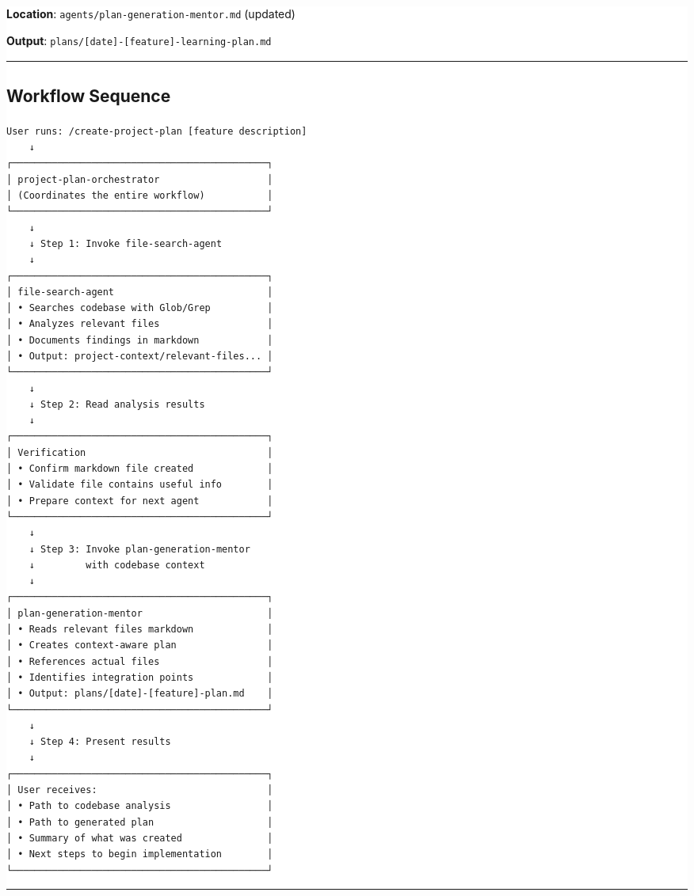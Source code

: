 **Location**: `agents/plan-generation-mentor.md` (updated)

**Output**: `plans/[date]-[feature]-learning-plan.md`

---

## Workflow Sequence

```
User runs: /create-project-plan [feature description]
    ↓
┌─────────────────────────────────────────────┐
│ project-plan-orchestrator                   │
│ (Coordinates the entire workflow)           │
└─────────────────────────────────────────────┘
    ↓
    ↓ Step 1: Invoke file-search-agent
    ↓
┌─────────────────────────────────────────────┐
│ file-search-agent                           │
│ • Searches codebase with Glob/Grep          │
│ • Analyzes relevant files                   │
│ • Documents findings in markdown            │
│ • Output: project-context/relevant-files... │
└─────────────────────────────────────────────┘
    ↓
    ↓ Step 2: Read analysis results
    ↓
┌─────────────────────────────────────────────┐
│ Verification                                │
│ • Confirm markdown file created             │
│ • Validate file contains useful info        │
│ • Prepare context for next agent            │
└─────────────────────────────────────────────┘
    ↓
    ↓ Step 3: Invoke plan-generation-mentor
    ↓         with codebase context
    ↓
┌─────────────────────────────────────────────┐
│ plan-generation-mentor                      │
│ • Reads relevant files markdown             │
│ • Creates context-aware plan                │
│ • References actual files                   │
│ • Identifies integration points             │
│ • Output: plans/[date]-[feature]-plan.md    │
└─────────────────────────────────────────────┘
    ↓
    ↓ Step 4: Present results
    ↓
┌─────────────────────────────────────────────┐
│ User receives:                              │
│ • Path to codebase analysis                 │
│ • Path to generated plan                    │
│ • Summary of what was created               │
│ • Next steps to begin implementation        │
└─────────────────────────────────────────────┘
```

---